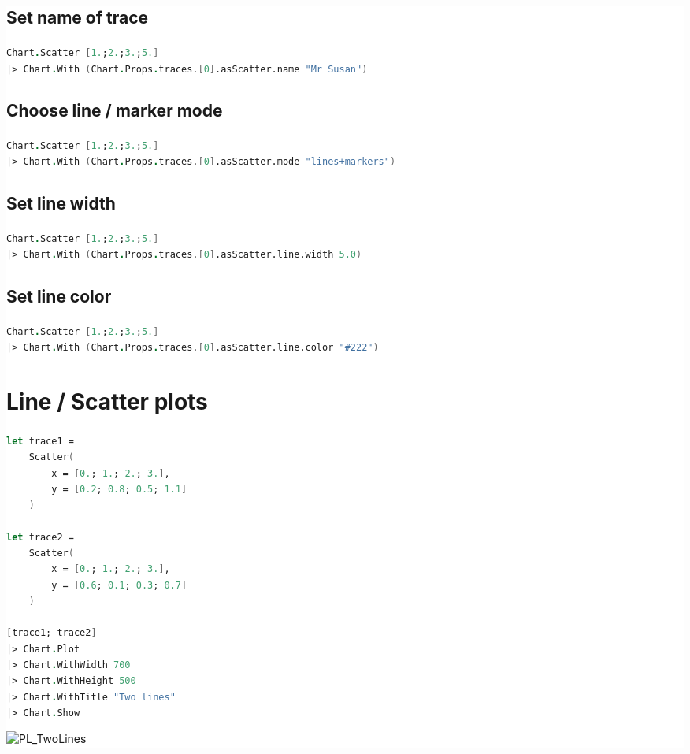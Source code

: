 ## Set name of trace

```fsharp
Chart.Scatter [1.;2.;3.;5.]
|> Chart.With (Chart.Props.traces.[0].asScatter.name "Mr Susan")
```

## Choose line / marker mode

```fsharp
Chart.Scatter [1.;2.;3.;5.]
|> Chart.With (Chart.Props.traces.[0].asScatter.mode "lines+markers")
```

## Set line width
    
```fsharp
Chart.Scatter [1.;2.;3.;5.]
|> Chart.With (Chart.Props.traces.[0].asScatter.line.width 5.0)
```

## Set line color

```fsharp
Chart.Scatter [1.;2.;3.;5.]
|> Chart.With (Chart.Props.traces.[0].asScatter.line.color "#222")
```

# Line / Scatter plots

```fsharp
let trace1 =
    Scatter(
        x = [0.; 1.; 2.; 3.],
        y = [0.2; 0.8; 0.5; 1.1]
    )

let trace2 =
    Scatter(
        x = [0.; 1.; 2.; 3.],
        y = [0.6; 0.1; 0.3; 0.7]
    )

[trace1; trace2]
|> Chart.Plot
|> Chart.WithWidth 700
|> Chart.WithHeight 500
|> Chart.WithTitle "Two lines"
|> Chart.Show
```

![PL_TwoLines](https://user-images.githubusercontent.com/24556021/100584680-5383a200-32e4-11eb-93e5-042f4bf15365.png)
